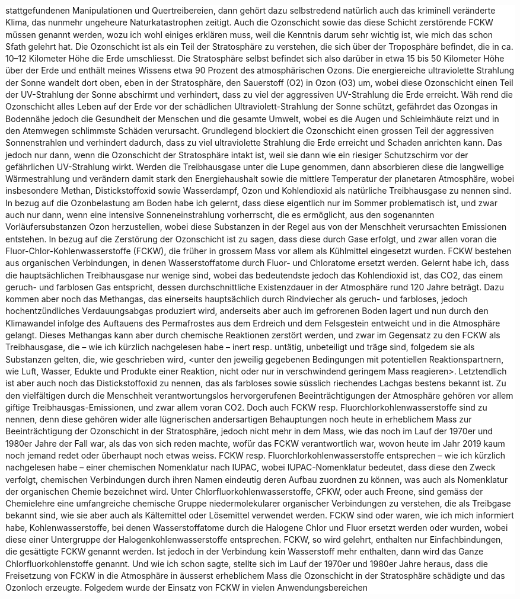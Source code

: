 stattgefundenen Manipulationen und Quertreibereien, dann gehört dazu selbstredend natürlich auch das kriminell veränderte Klima, das nunmehr ungeheure Naturkatastrophen zeitigt. Auch die Ozonschicht sowie das diese Schicht zerstörende FCKW müssen genannt werden, wozu ich wohl einiges erklären muss, weil die Kenntnis darum sehr wichtig ist, wie mich das schon Sfath gelehrt hat. Die Ozonschicht ist als ein Teil der Stratosphäre zu verstehen, die sich über der Troposphäre befindet, die in ca. 10–12 Kilometer Höhe die Erde umschliesst. Die Stratosphäre selbst befindet sich also darüber in etwa 15 bis 50 Kilometer Höhe über der Erde und enthält meines Wissens etwa 90 Prozent des atmosphärischen Ozons. Die energiereiche ultraviolette Strahlung der Sonne wandelt dort oben, eben in der Stratosphäre, den Sauerstoff (O2) in Ozon (O3) um, wobei diese Ozonschicht einen Teil der UV-Strahlung der Sonne abschirmt und verhindert, dass zu viel der aggressiven UV-Strahlung die Erde erreicht. Wäh rend die Ozonschicht alles Leben auf der Erde vor der schädlichen Ultraviolett-Strahlung der Sonne schützt, gefährdet das Ozongas in Bodennähe jedoch die Gesundheit der Menschen und die gesamte Umwelt, wobei es die Augen und Schleimhäute reizt und in den Atemwegen schlimmste Schäden verursacht. Grundlegend blockiert die Ozonschicht einen grossen Teil der aggressiven Sonnenstrahlen und verhindert dadurch, dass zu viel ultraviolette Strahlung die Erde erreicht und Schaden anrichten kann. Das jedoch nur dann, wenn die Ozonschicht der Stratosphäre intakt ist, weil sie dann wie ein riesiger Schutzschirm vor der gefährlichen UV-Strahlung wirkt. Werden die Treibhausgase unter die Lupe genommen, dann absorbieren diese die langwellige Wärmestrahlung und verändern damit stark den Energiehaushalt sowie die mittlere Temperatur der planetaren Atmosphäre, wobei insbesondere Methan, Distickstoffoxid sowie Wasserdampf, Ozon und Kohlendioxid als natürliche Treibhausgase zu nennen sind. In bezug auf die Ozonbelastung am Boden habe ich gelernt, dass diese eigentlich nur im Sommer problematisch ist, und zwar auch nur dann, wenn eine intensive Sonneneinstrahlung vorherrscht, die es ermöglicht, aus den sogenannten Vorläufersubstanzen Ozon herzustellen, wobei diese Substanzen in der Regel aus von der Menschheit verursachten Emissionen entstehen. In bezug auf die Zerstörung der Ozonschicht ist zu sagen, dass diese durch Gase erfolgt, und zwar allen voran die Fluor-Chlor-Kohlenwasserstoffe (FCKW), die früher in grossem Mass vor allem als Kühlmittel eingesetzt wurden. FCKW bestehen aus organischen Verbindungen, in denen Wasserstoffatome durch Fluor- und Chloratome ersetzt werden. Gelernt habe ich, dass die hauptsächlichen Treibhausgase nur wenige sind, wobei das bedeutendste jedoch das Kohlendioxid ist, das CO2, das einem geruch- und farblosen Gas entspricht, dessen durchschnittliche Existenzdauer in der Atmosphäre rund 120 Jahre beträgt. Dazu kommen aber noch das Methangas, das einerseits hauptsächlich durch Rindviecher als geruch- und farbloses, jedoch hochentzündliches Verdauungsabgas produziert wird, anderseits aber auch im gefrorenen Boden lagert und nun durch den Klimawandel infolge des Auftauens des Permafrostes aus dem Erdreich und dem Felsgestein entweicht und in die Atmosphäre gelangt. Dieses Methangas kann aber durch chemische Reaktionen zerstört werden, und zwar im Gegensatz zu den FCKW als Treibhausgase, die – wie ich kürzlich nachgelesen habe – inert resp. untätig, unbeteiligt und träge sind, folgedem sie als Substanzen gelten, die, wie geschrieben wird, <unter den jeweilig gegebenen Bedingungen mit potentiellen Reaktionspartnern, wie Luft, Wasser, Edukte und Produkte einer Reaktion, nicht oder nur in verschwindend geringem Mass reagieren>. Letztendlich ist aber auch noch das Distickstoffoxid zu nennen, das als farbloses sowie süsslich riechendes Lachgas bestens bekannt ist. Zu den vielfältigen durch die Menschheit verantwortungslos hervorgerufenen Beeinträchtigungen der Atmosphäre gehören vor allem giftige Treibhausgas-Emissionen, und zwar allem voran CO2. Doch auch FCKW resp. Fluorchlorkohlenwasserstoffe sind zu nennen, denn diese gehören wider alle lügnerischen andersartigen Behauptungen noch heute in erheblichem Mass zur Beeinträchtigung der Ozonschicht in der Stratosphäre, jedoch nicht mehr in dem Mass, wie das noch im Lauf der 1970er und 1980er Jahre der Fall war, als das <Ozonloch> von sich reden machte, wofür das FCKW verantwortlich war, wovon heute im Jahr 2019 kaum noch jemand redet oder überhaupt noch etwas weiss. FCKW resp. Fluorchlorkohlenwasserstoffe entsprechen – wie ich kürzlich nachgelesen habe – einer chemischen Nomenklatur nach IUPAC, wobei IUPAC-Nomenklatur bedeutet, dass diese den Zweck verfolgt, chemischen Verbindungen durch ihren Namen eindeutig deren Aufbau zuordnen zu können, was auch als Nomenklatur der organischen Chemie bezeichnet wird. Unter Chlorfluorkohlenwasserstoffe, CFKW, oder auch Freone, sind gemäss der Chemielehre eine umfangreiche chemische Gruppe niedermolekularer organischer Verbindungen zu verstehen, die als Treibgase bekannt sind, wie sie aber auch als Kältemittel oder Lösemittel verwendet werden. FCKW sind oder waren, wie ich mich informiert habe, Kohlenwasserstoffe, bei denen Wasserstoffatome durch die Halogene Chlor und Fluor ersetzt werden oder wurden, wobei diese einer Untergruppe der Halogenkohlenwasserstoffe entsprechen. FCKW, so wird gelehrt, enthalten nur Einfachbindungen, die gesättigte FCKW genannt werden. Ist jedoch in der Verbindung kein Wasserstoff mehr enthalten, dann wird das Ganze Chlorfluorkohlenstoffe genannt. Und wie ich schon sagte, stellte sich im Lauf der 1970er und 1980er Jahre heraus, dass die Freisetzung von FCKW in die Atmosphäre in äusserst erheblichem Mass die Ozonschicht in der Stratosphäre schädigte und das Ozonloch erzeugte. Folgedem wurde der Einsatz von FCKW in vielen Anwendungsbereichen